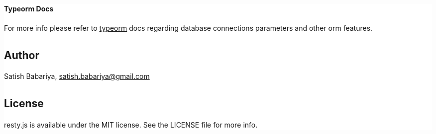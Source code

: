 #### Typeorm Docs

For more info please refer to [typeorm](https://github.com/typeorm/typeorm) docs regarding database connections parameters and other orm features.

## Author

Satish Babariya, satish.babariya@gmail.com

## License

resty.js is available under the MIT license. See the LICENSE file for more info.

